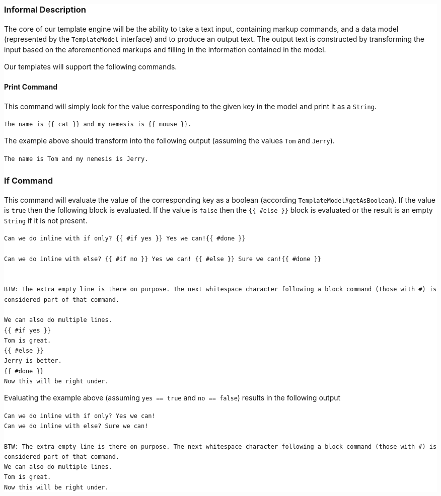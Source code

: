 ### Informal Description
The core of our template engine will be the ability to take a text input, containing markup commands, and a data model (represented by the `TemplateModel` interface) and to produce an output text. The output text is constructed by transforming the input based on the aforementioned markups and filling in the information contained in the model.

Our templates will support the following commands.

#### Print Command
This command will simply look for the value corresponding to the given key in the model and print it as a `String`.

```
The name is {{ cat }} and my nemesis is {{ mouse }}.
```

The example above should transform into the following output (assuming the values `Tom` and `Jerry`).

```
The name is Tom and my nemesis is Jerry.
```

### If Command
This command will evaluate the value of the corresponding key as a boolean (according `TemplateModel#getAsBoolean`). If the value is `true` then the following block is evaluated. If the value is `false` then the `{{ #else }}` block is evaluated or the result is an empty `String` if it is not present. 


```text
Can we do inline with if only? {{ #if yes }} Yes we can!{{ #done }}

Can we do inline with else? {{ #if no }} Yes we can! {{ #else }} Sure we can!{{ #done }}


BTW: The extra empty line is there on purpose. The next whitespace character following a block command (those with #) is considered part of that command.

We can also do multiple lines.
{{ #if yes }}
Tom is great.
{{ #else }}
Jerry is better.
{{ #done }}
Now this will be right under.
```

Evaluating the example above (assuming `yes == true` and `no == false`) results in the following output
```text
Can we do inline with if only? Yes we can!
Can we do inline with else? Sure we can!
            
BTW: The extra empty line is there on purpose. The next whitespace character following a block command (those with #) is considered part of that command.
We can also do multiple lines.
Tom is great.
Now this will be right under.
```
